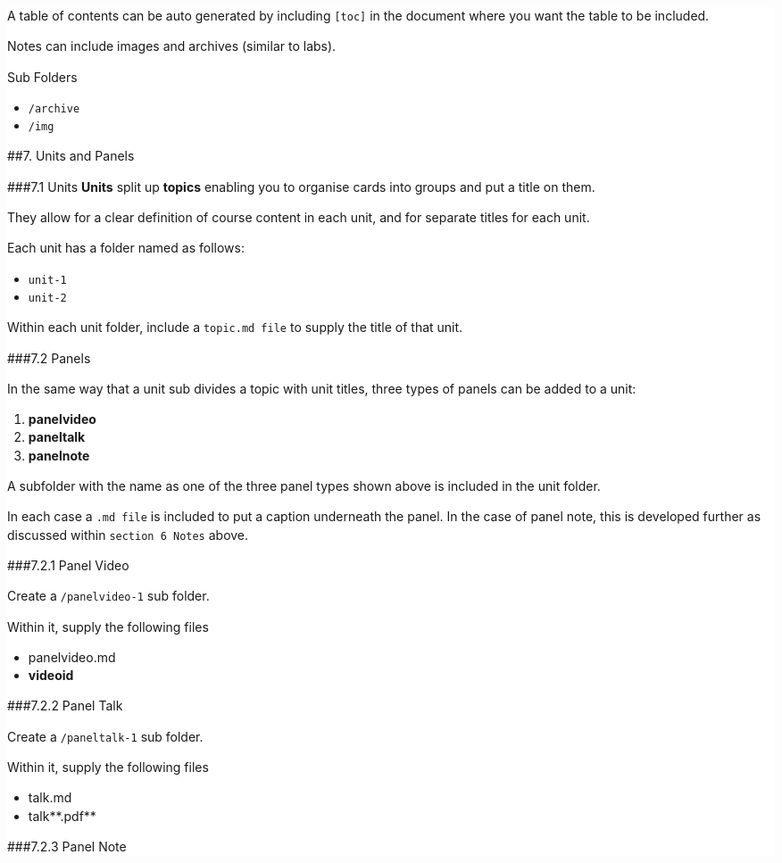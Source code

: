 A table of contents can be auto generated by including `[toc]` in the document where you want the table to be included.

Notes can include images and archives (similar to labs).

Sub Folders

- `/archive`
- `/img`

##7. Units and Panels


###7.1 Units
**Units** split up **topics** enabling you to organise cards into groups and put a title on them.

They allow for a clear definition of course content in each unit, and for separate titles for each unit.  

Each unit has a folder named as follows:

- `unit-1`
- `unit-2` 

Within each unit folder, include a `topic.md file` to supply the title of that unit.


###7.2 Panels

In the same way that a unit sub divides a topic with unit titles, three types of panels can be added to a unit:

1. **panelvideo**
2. **paneltalk** 	
3. **panelnote**

A subfolder with the name as one of the three panel types shown above is included in the unit folder.

In each case a `.md file` is included to put a caption underneath the panel. In the case of panel note, this is developed further as discussed within `section 6 Notes` above.

###7.2.1 Panel Video

Create a `/panelvideo-1` sub folder.

Within it, supply the following files

- panelvideo.md
- **videoid**

###7.2.2 Panel Talk

Create a `/paneltalk-1` sub folder.

Within it, supply the following files

- talk.md
- talk**.pdf**


###7.2.3 Panel Note

